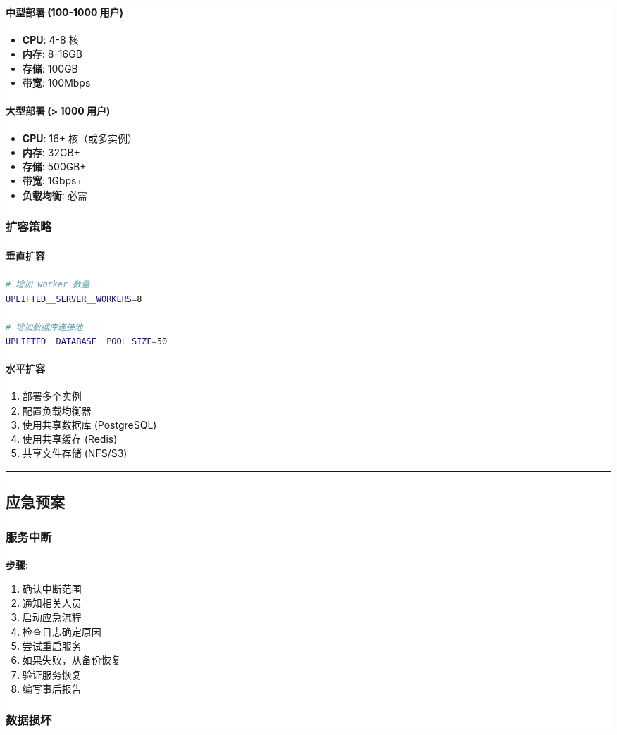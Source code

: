 #### 中型部署 (100-1000 用户)

- **CPU**: 4-8 核
- **内存**: 8-16GB
- **存储**: 100GB
- **带宽**: 100Mbps

#### 大型部署 (> 1000 用户)

- **CPU**: 16+ 核（或多实例）
- **内存**: 32GB+
- **存储**: 500GB+
- **带宽**: 1Gbps+
- **负载均衡**: 必需

### 扩容策略

#### 垂直扩容

```bash
# 增加 worker 数量
UPLIFTED__SERVER__WORKERS=8

# 增加数据库连接池
UPLIFTED__DATABASE__POOL_SIZE=50
```

#### 水平扩容

1. 部署多个实例
2. 配置负载均衡器
3. 使用共享数据库 (PostgreSQL)
4. 使用共享缓存 (Redis)
5. 共享文件存储 (NFS/S3)

---

## 应急预案

### 服务中断

**步骤**:

1. 确认中断范围
2. 通知相关人员
3. 启动应急流程
4. 检查日志确定原因
5. 尝试重启服务
6. 如果失败，从备份恢复
7. 验证服务恢复
8. 编写事后报告

### 数据损坏
